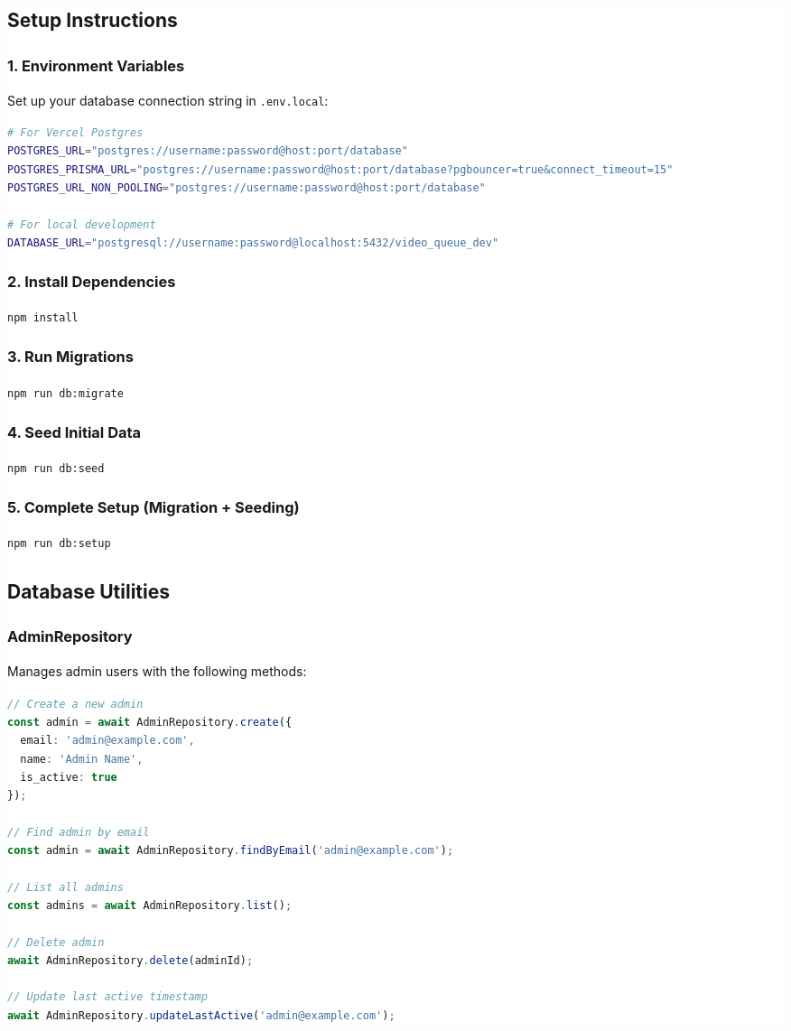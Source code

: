 ## Setup Instructions

### 1. Environment Variables

Set up your database connection string in `.env.local`:

```bash
# For Vercel Postgres
POSTGRES_URL="postgres://username:password@host:port/database"
POSTGRES_PRISMA_URL="postgres://username:password@host:port/database?pgbouncer=true&connect_timeout=15"
POSTGRES_URL_NON_POOLING="postgres://username:password@host:port/database"

# For local development
DATABASE_URL="postgresql://username:password@localhost:5432/video_queue_dev"
```

### 2. Install Dependencies

```bash
npm install
```

### 3. Run Migrations

```bash
npm run db:migrate
```

### 4. Seed Initial Data

```bash
npm run db:seed
```

### 5. Complete Setup (Migration + Seeding)

```bash
npm run db:setup
```

## Database Utilities

### AdminRepository

Manages admin users with the following methods:

```typescript
// Create a new admin
const admin = await AdminRepository.create({
  email: 'admin@example.com',
  name: 'Admin Name',
  is_active: true
});

// Find admin by email
const admin = await AdminRepository.findByEmail('admin@example.com');

// List all admins
const admins = await AdminRepository.list();

// Delete admin
await AdminRepository.delete(adminId);

// Update last active timestamp
await AdminRepository.updateLastActive('admin@example.com');
```